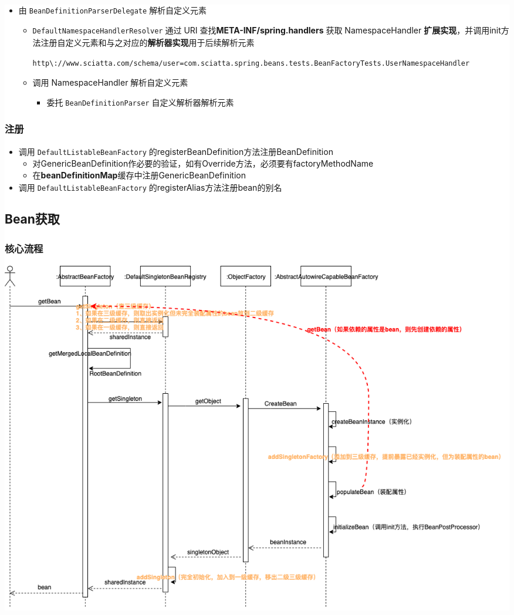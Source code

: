   - 由  `BeanDefinitionParserDelegate` 解析自定义元素

    - `DefaultNamespaceHandlerResolver` 通过 URI 查找**META-INF/spring.handlers** 获取 NamespaceHandler **扩展实现**，并调用init方法注册自定义元素和与之对应的**解析器实现**用于后续解析元素

      ```properties
      http\://www.sciatta.com/schema/user=com.sciatta.spring.beans.tests.BeanFactoryTests.UserNamespaceHandler
      ```

    - 调用 NamespaceHandler 解析自定义元素

      - 委托 `BeanDefinitionParser` 自定义解析器解析元素



### 注册

- 调用 `DefaultListableBeanFactory` 的registerBeanDefinition方法注册BeanDefinition
  - 对GenericBeanDefinition作必要的验证，如有Override方法，必须要有factoryMethodName
  - 在**beanDefinitionMap**缓存中注册GenericBeanDefinition
- 调用 `DefaultListableBeanFactory` 的registerAlias方法注册bean的别名



## Bean获取

### 核心流程

![spring_core_ioc_getbean](Spring源码分析.assets/spring_core_ioc_getbean.png)
